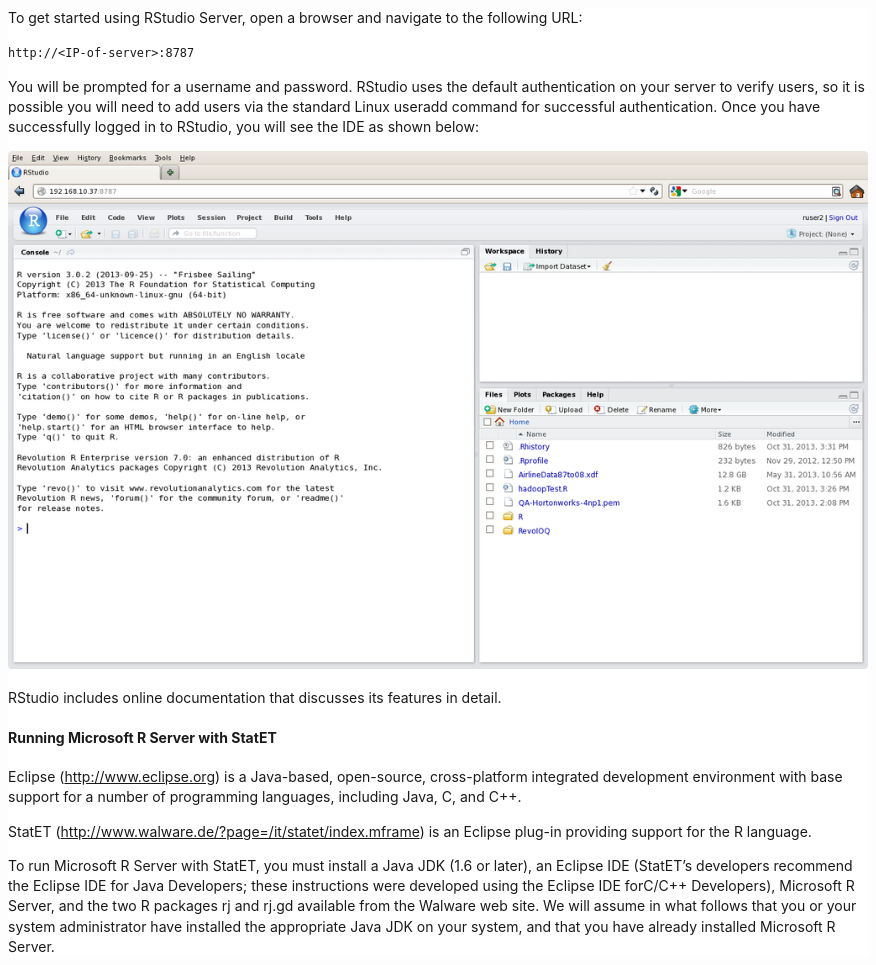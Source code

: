 To get started using RStudio Server, open a browser and navigate to the following URL:

	http://<IP-of-server>:8787

You will be prompted for a username and password. RStudio uses the default authentication on your server to verify users, so it is possible you will need to add users via the standard Linux useradd command for successful authentication. Once you have successfully logged in to RStudio, you will see the IDE as shown below:

![](media/rserver-install-linux-server/image1.png)

RStudio includes online documentation that discusses its features in detail.

#### Running Microsoft R Server with StatET

Eclipse (<http://www.eclipse.org>) is a Java-based, open-source, cross-platform integrated development environment with base support for a number of programming languages, including Java, C, and C++.

StatET (<http://www.walware.de/?page=/it/statet/index.mframe>) is an Eclipse plug-in providing support for the R language.

To run Microsoft R Server with StatET, you must install a Java JDK (1.6 or later), an Eclipse IDE (StatET’s developers recommend the Eclipse IDE for Java Developers; these instructions were developed using the Eclipse IDE forC/C++ Developers), Microsoft R Server, and the two R packages rj and rj.gd available from the Walware web site. We will assume in what follows that you or your system administrator have installed the appropriate Java JDK on your system, and that you have already installed Microsoft R Server.
